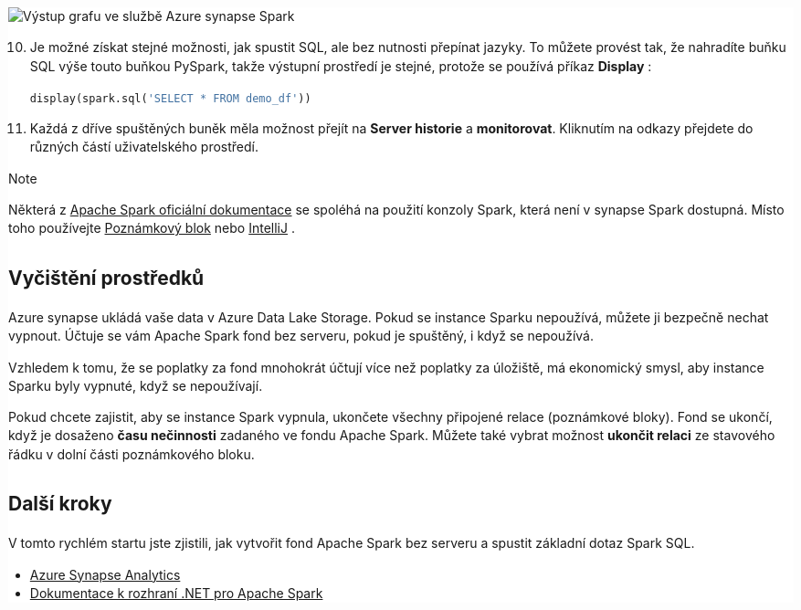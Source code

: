    ![Výstup grafu ve službě Azure synapse Spark](./media/quickstart-apache-spark-notebook/spark-get-started-query-chart-output.png "Výstup grafu ve službě Azure synapse Spark")

10. Je možné získat stejné možnosti, jak spustit SQL, ale bez nutnosti přepínat jazyky. To můžete provést tak, že nahradíte buňku SQL výše touto buňkou PySpark, takže výstupní prostředí je stejné, protože se používá příkaz **Display** :

    ```python
    display(spark.sql('SELECT * FROM demo_df'))
    ```

11. Každá z dříve spuštěných buněk měla možnost přejít na **Server historie** a **monitorovat**. Kliknutím na odkazy přejdete do různých částí uživatelského prostředí.

> [!NOTE]
> Některá z [Apache Spark oficiální dokumentace](https://spark.apache.org/docs/latest/) se spoléhá na použití konzoly Spark, která není v synapse Spark dostupná. Místo toho používejte [Poznámkový blok](quickstart-apache-spark-notebook.md) nebo [IntelliJ](./spark/intellij-tool-synapse.md) .

## <a name="clean-up-resources"></a>Vyčištění prostředků

Azure synapse ukládá vaše data v Azure Data Lake Storage. Pokud se instance Sparku nepoužívá, můžete ji bezpečně nechat vypnout. Účtuje se vám Apache Spark fond bez serveru, pokud je spuštěný, i když se nepoužívá. 

Vzhledem k tomu, že se poplatky za fond mnohokrát účtují více než poplatky za úložiště, má ekonomický smysl, aby instance Sparku byly vypnuté, když se nepoužívají.

Pokud chcete zajistit, aby se instance Spark vypnula, ukončete všechny připojené relace (poznámkové bloky). Fond se ukončí, když je dosaženo **času nečinnosti** zadaného ve fondu Apache Spark. Můžete také vybrat možnost **ukončit relaci** ze stavového řádku v dolní části poznámkového bloku.

## <a name="next-steps"></a>Další kroky

V tomto rychlém startu jste zjistili, jak vytvořit fond Apache Spark bez serveru a spustit základní dotaz Spark SQL.

- [Azure Synapse Analytics](overview-what-is.md)
- [Dokumentace k rozhraní .NET pro Apache Spark](/dotnet/spark)



